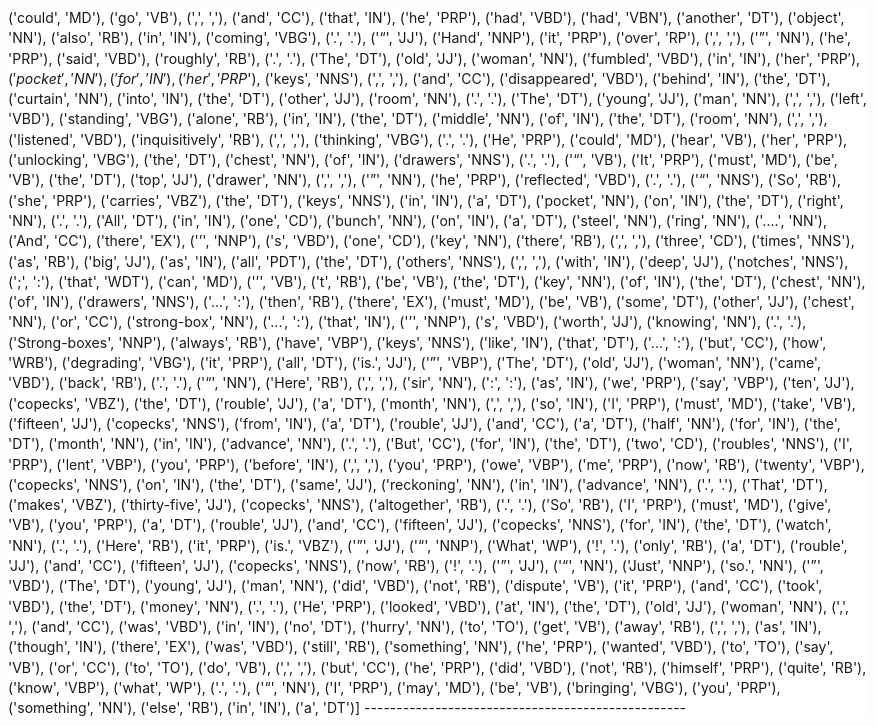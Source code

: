 ('could', 'MD'), ('go', 'VB'), (',', ','), ('and', 'CC'), ('that', 'IN'), ('he', 'PRP'), ('had', 'VBD'), ('had', 'VBN'), ('another', 'DT'), ('object', 'NN'), ('also', 'RB'), ('in', 'IN'), ('coming', 'VBG'), ('.', '.'), ('“', 'JJ'), ('Hand', 'NNP'), ('it', 'PRP'), ('over', 'RP'), (',', ','), ('”', 'NN'), ('he', 'PRP'), ('said', 'VBD'), ('roughly', 'RB'), ('.', '.'), ('The', 'DT'), ('old', 'JJ'), ('woman', 'NN'), ('fumbled', 'VBD'), ('in', 'IN'), ('her', 'PRP$'), ('pocket', 'NN'), ('for', 'IN'), ('her', 'PRP$'), ('keys', 'NNS'), (',', ','), ('and', 'CC'), ('disappeared', 'VBD'), ('behind', 'IN'), ('the', 'DT'), ('curtain', 'NN'), ('into', 'IN'), ('the', 'DT'), ('other', 'JJ'), ('room', 'NN'), ('.', '.'), ('The', 'DT'), ('young', 'JJ'), ('man', 'NN'), (',', ','), ('left', 'VBD'), ('standing', 'VBG'), ('alone', 'RB'), ('in', 'IN'), ('the', 'DT'), ('middle', 'NN'), ('of', 'IN'), ('the', 'DT'), ('room', 'NN'), (',', ','), ('listened', 'VBD'), ('inquisitively', 'RB'), (',', ','), ('thinking', 'VBG'), ('.', '.'), ('He', 'PRP'), ('could', 'MD'), ('hear', 'VB'), ('her', 'PRP'), ('unlocking', 'VBG'), ('the', 'DT'), ('chest', 'NN'), ('of', 'IN'), ('drawers', 'NNS'), ('.', '.'), ('“', 'VB'), ('It', 'PRP'), ('must', 'MD'), ('be', 'VB'), ('the', 'DT'), ('top', 'JJ'), ('drawer', 'NN'), (',', ','), ('”', 'NN'), ('he', 'PRP'), ('reflected', 'VBD'), ('.', '.'), ('“', 'NNS'), ('So', 'RB'), ('she', 'PRP'), ('carries', 'VBZ'), ('the', 'DT'), ('keys', 'NNS'), ('in', 'IN'), ('a', 'DT'), ('pocket', 'NN'), ('on', 'IN'), ('the', 'DT'), ('right', 'NN'), ('.', '.'), ('All', 'DT'), ('in', 'IN'), ('one', 'CD'), ('bunch', 'NN'), ('on', 'IN'), ('a', 'DT'), ('steel', 'NN'), ('ring', 'NN'), ('....', 'NN'), ('And', 'CC'), ('there', 'EX'), ('’', 'NNP'), ('s', 'VBD'), ('one', 'CD'), ('key', 'NN'), ('there', 'RB'), (',', ','), ('three', 'CD'), ('times', 'NNS'), ('as', 'RB'), ('big', 'JJ'), ('as', 'IN'), ('all', 'PDT'), ('the', 'DT'), ('others', 'NNS'), (',', ','), ('with', 'IN'), ('deep', 'JJ'), ('notches', 'NNS'), (';', ':'), ('that', 'WDT'), ('can', 'MD'), ('’', 'VB'), ('t', 'RB'), ('be', 'VB'), ('the', 'DT'), ('key', 'NN'), ('of', 'IN'), ('the', 'DT'), ('chest', 'NN'), ('of', 'IN'), ('drawers', 'NNS'), ('...', ':'), ('then', 'RB'), ('there', 'EX'), ('must', 'MD'), ('be', 'VB'), ('some', 'DT'), ('other', 'JJ'), ('chest', 'NN'), ('or', 'CC'), ('strong-box', 'NN'), ('...', ':'), ('that', 'IN'), ('’', 'NNP'), ('s', 'VBD'), ('worth', 'JJ'), ('knowing', 'NN'), ('.', '.'), ('Strong-boxes', 'NNP'), ('always', 'RB'), ('have', 'VBP'), ('keys', 'NNS'), ('like', 'IN'), ('that', 'DT'), ('...', ':'), ('but', 'CC'), ('how', 'WRB'), ('degrading', 'VBG'), ('it', 'PRP'), ('all', 'DT'), ('is.', 'JJ'), ('”', 'VBP'), ('The', 'DT'), ('old', 'JJ'), ('woman', 'NN'), ('came', 'VBD'), ('back', 'RB'), ('.', '.'), ('“', 'NN'), ('Here', 'RB'), (',', ','), ('sir', 'NN'), (':', ':'), ('as', 'IN'), ('we', 'PRP'), ('say', 'VBP'), ('ten', 'JJ'), ('copecks', 'VBZ'), ('the', 'DT'), ('rouble', 'JJ'), ('a', 'DT'), ('month', 'NN'), (',', ','), ('so', 'IN'), ('I', 'PRP'), ('must', 'MD'), ('take', 'VB'), ('fifteen', 'JJ'), ('copecks', 'NNS'), ('from', 'IN'), ('a', 'DT'), ('rouble', 'JJ'), ('and', 'CC'), ('a', 'DT'), ('half', 'NN'), ('for', 'IN'), ('the', 'DT'), ('month', 'NN'), ('in', 'IN'), ('advance', 'NN'), ('.', '.'), ('But', 'CC'), ('for', 'IN'), ('the', 'DT'), ('two', 'CD'), ('roubles', 'NNS'), ('I', 'PRP'), ('lent', 'VBP'), ('you', 'PRP'), ('before', 'IN'), (',', ','), ('you', 'PRP'), ('owe', 'VBP'), ('me', 'PRP'), ('now', 'RB'), ('twenty', 'VBP'), ('copecks', 'NNS'), ('on', 'IN'), ('the', 'DT'), ('same', 'JJ'), ('reckoning', 'NN'), ('in', 'IN'), ('advance', 'NN'), ('.', '.'), ('That', 'DT'), ('makes', 'VBZ'), ('thirty-five', 'JJ'), ('copecks', 'NNS'), ('altogether', 'RB'), ('.', '.'), ('So', 'RB'), ('I', 'PRP'), ('must', 'MD'), ('give', 'VB'), ('you', 'PRP'), ('a', 'DT'), ('rouble', 'JJ'), ('and', 'CC'), ('fifteen', 'JJ'), ('copecks', 'NNS'), ('for', 'IN'), ('the', 'DT'), ('watch', 'NN'), ('.', '.'), ('Here', 'RB'), ('it', 'PRP'), ('is.', 'VBZ'), ('”', 'JJ'), ('“', 'NNP'), ('What', 'WP'), ('!', '.'), ('only', 'RB'), ('a', 'DT'), ('rouble', 'JJ'), ('and', 'CC'), ('fifteen', 'JJ'), ('copecks', 'NNS'), ('now', 'RB'), ('!', '.'), ('”', 'JJ'), ('“', 'NN'), ('Just', 'NNP'), ('so.', 'NN'), ('”', 'VBD'), ('The', 'DT'), ('young', 'JJ'), ('man', 'NN'), ('did', 'VBD'), ('not', 'RB'), ('dispute', 'VB'), ('it', 'PRP'), ('and', 'CC'), ('took', 'VBD'), ('the', 'DT'), ('money', 'NN'), ('.', '.'), ('He', 'PRP'), ('looked', 'VBD'), ('at', 'IN'), ('the', 'DT'), ('old', 'JJ'), ('woman', 'NN'), (',', ','), ('and', 'CC'), ('was', 'VBD'), ('in', 'IN'), ('no', 'DT'), ('hurry', 'NN'), ('to', 'TO'), ('get', 'VB'), ('away', 'RB'), (',', ','), ('as', 'IN'), ('though', 'IN'), ('there', 'EX'), ('was', 'VBD'), ('still', 'RB'), ('something', 'NN'), ('he', 'PRP'), ('wanted', 'VBD'), ('to', 'TO'), ('say', 'VB'), ('or', 'CC'), ('to', 'TO'), ('do', 'VB'), (',', ','), ('but', 'CC'), ('he', 'PRP'), ('did', 'VBD'), ('not', 'RB'), ('himself', 'PRP'), ('quite', 'RB'), ('know', 'VBP'), ('what', 'WP'), ('.', '.'), ('“', 'NN'), ('I', 'PRP'), ('may', 'MD'), ('be', 'VB'), ('bringing', 'VBG'), ('you', 'PRP'), ('something', 'NN'), ('else', 'RB'), ('in', 'IN'), ('a', 'DT')]
    --------------------------------------------------
